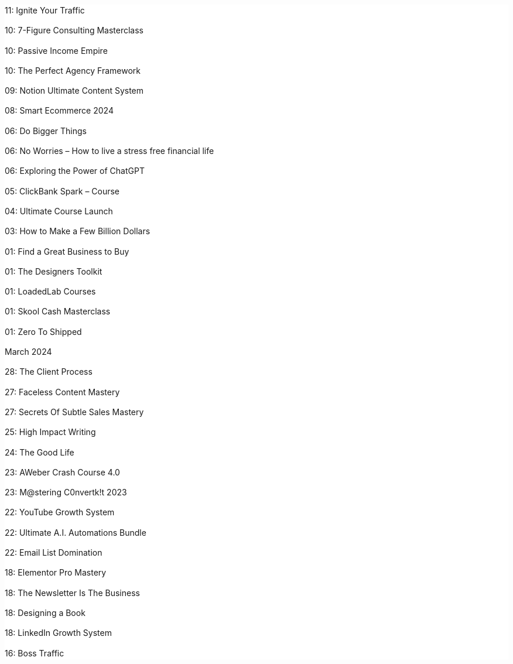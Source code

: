11: Ignite Your Traffic

10: 7-Figure Consulting Masterclass

10: Passive Income Empire

10: The Perfect Agency Framework

09: Notion Ultimate Content System

08: Smart Ecommerce 2024

06: Do Bigger Things

06: No Worries – How to live a stress free financial life

06: Exploring the Power of ChatGPT

05: ClickBank Spark – Course

04: Ultimate Course Launch

03: How to Make a Few Billion Dollars

01: Find a Great Business to Buy

01: The Designers Toolkit

01: LoadedLab Courses

01: Skool Cash Masterclass

01: Zero To Shipped

March 2024

28: The Client Process

27: Faceless Content Mastery

27: Secrets Of Subtle Sales Mastery

25: High Impact Writing

24: The Good Life

23: AWeber Crash Course 4.0

23: M@stering C0nvertk!t 2023

22: YouTube Growth System

22: Ultimate A.I. Automations Bundle

22: Email List Domination

18: Elementor Pro Mastery

18: The Newsletter Is The Business

18: Designing a Book

18: LinkedIn Growth System

16: Boss Traffic
